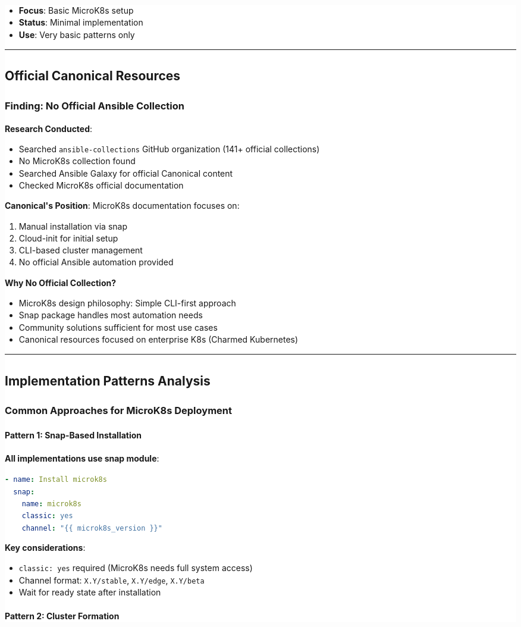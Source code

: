- **Focus**: Basic MicroK8s setup
- **Status**: Minimal implementation
- **Use**: Very basic patterns only

---

## Official Canonical Resources

### Finding: No Official Ansible Collection

**Research Conducted**:
- Searched `ansible-collections` GitHub organization (141+ official collections)
- No MicroK8s collection found
- Searched Ansible Galaxy for official Canonical content
- Checked MicroK8s official documentation

**Canonical's Position**:
MicroK8s documentation focuses on:
1. Manual installation via snap
2. Cloud-init for initial setup
3. CLI-based cluster management
4. No official Ansible automation provided

**Why No Official Collection?**
- MicroK8s design philosophy: Simple CLI-first approach
- Snap package handles most automation needs
- Community solutions sufficient for most use cases
- Canonical resources focused on enterprise K8s (Charmed Kubernetes)

---

## Implementation Patterns Analysis

### Common Approaches for MicroK8s Deployment

#### Pattern 1: Snap-Based Installation

**All implementations use snap module**:

```yaml
- name: Install microk8s
  snap:
    name: microk8s
    classic: yes
    channel: "{{ microk8s_version }}"
```

**Key considerations**:
- `classic: yes` required (MicroK8s needs full system access)
- Channel format: `X.Y/stable`, `X.Y/edge`, `X.Y/beta`
- Wait for ready state after installation

#### Pattern 2: Cluster Formation
